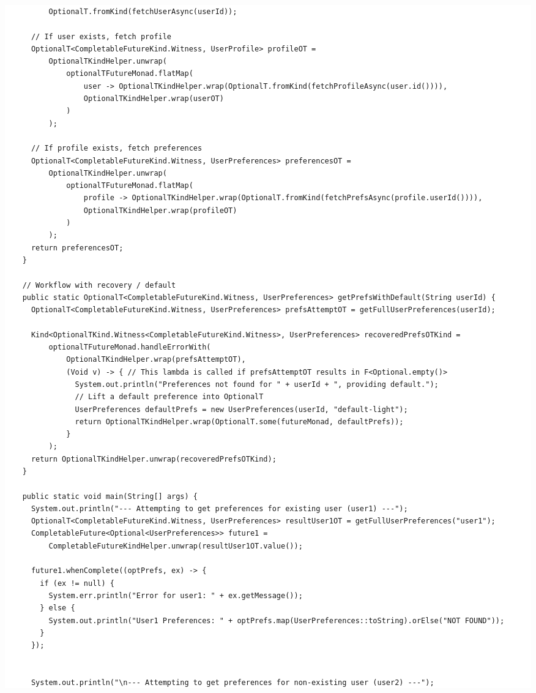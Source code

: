 ~~~admonish Example title="Asynchronous Multi-Step Data Retrieval"
          OptionalT.fromKind(fetchUserAsync(userId));

      // If user exists, fetch profile
      OptionalT<CompletableFutureKind.Witness, UserProfile> profileOT =
          OptionalTKindHelper.unwrap(
              optionalTFutureMonad.flatMap(
                  user -> OptionalTKindHelper.wrap(OptionalT.fromKind(fetchProfileAsync(user.id()))),
                  OptionalTKindHelper.wrap(userOT)
              )
          );

      // If profile exists, fetch preferences
      OptionalT<CompletableFutureKind.Witness, UserPreferences> preferencesOT =
          OptionalTKindHelper.unwrap(
              optionalTFutureMonad.flatMap(
                  profile -> OptionalTKindHelper.wrap(OptionalT.fromKind(fetchPrefsAsync(profile.userId()))),
                  OptionalTKindHelper.wrap(profileOT)
              )
          );
      return preferencesOT;
    }

    // Workflow with recovery / default
    public static OptionalT<CompletableFutureKind.Witness, UserPreferences> getPrefsWithDefault(String userId) {
      OptionalT<CompletableFutureKind.Witness, UserPreferences> prefsAttemptOT = getFullUserPreferences(userId);

      Kind<OptionalTKind.Witness<CompletableFutureKind.Witness>, UserPreferences> recoveredPrefsOTKind =
          optionalTFutureMonad.handleErrorWith(
              OptionalTKindHelper.wrap(prefsAttemptOT),
              (Void v) -> { // This lambda is called if prefsAttemptOT results in F<Optional.empty()>
                System.out.println("Preferences not found for " + userId + ", providing default.");
                // Lift a default preference into OptionalT
                UserPreferences defaultPrefs = new UserPreferences(userId, "default-light");
                return OptionalTKindHelper.wrap(OptionalT.some(futureMonad, defaultPrefs));
              }
          );
      return OptionalTKindHelper.unwrap(recoveredPrefsOTKind);
    }

    public static void main(String[] args) {
      System.out.println("--- Attempting to get preferences for existing user (user1) ---");
      OptionalT<CompletableFutureKind.Witness, UserPreferences> resultUser1OT = getFullUserPreferences("user1");
      CompletableFuture<Optional<UserPreferences>> future1 =
          CompletableFutureKindHelper.unwrap(resultUser1OT.value());

      future1.whenComplete((optPrefs, ex) -> {
        if (ex != null) {
          System.err.println("Error for user1: " + ex.getMessage());
        } else {
          System.out.println("User1 Preferences: " + optPrefs.map(UserPreferences::toString).orElse("NOT FOUND"));
        }
      });


      System.out.println("\n--- Attempting to get preferences for non-existing user (user2) ---");
~~~